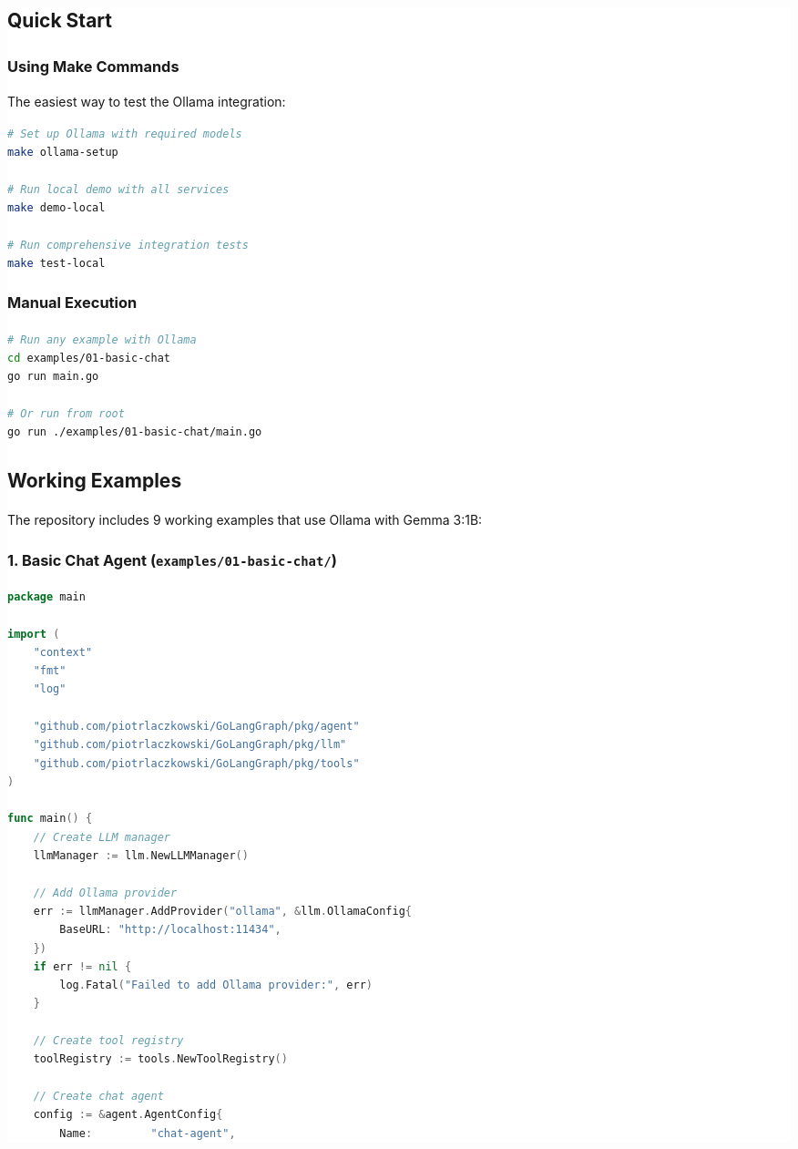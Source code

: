 ## Quick Start

### Using Make Commands

The easiest way to test the Ollama integration:

```bash
# Set up Ollama with required models
make ollama-setup

# Run local demo with all services
make demo-local

# Run comprehensive integration tests
make test-local
```

### Manual Execution

```bash
# Run any example with Ollama
cd examples/01-basic-chat
go run main.go

# Or run from root
go run ./examples/01-basic-chat/main.go
```

## Working Examples

The repository includes 9 working examples that use Ollama with Gemma 3:1B:

### 1. Basic Chat Agent (`examples/01-basic-chat/`)
```go
package main

import (
    "context"
    "fmt"
    "log"

    "github.com/piotrlaczkowski/GoLangGraph/pkg/agent"
    "github.com/piotrlaczkowski/GoLangGraph/pkg/llm"
    "github.com/piotrlaczkowski/GoLangGraph/pkg/tools"
)

func main() {
    // Create LLM manager
    llmManager := llm.NewLLMManager()
    
    // Add Ollama provider
    err := llmManager.AddProvider("ollama", &llm.OllamaConfig{
        BaseURL: "http://localhost:11434",
    })
    if err != nil {
        log.Fatal("Failed to add Ollama provider:", err)
    }
    
    // Create tool registry
    toolRegistry := tools.NewToolRegistry()
    
    // Create chat agent
    config := &agent.AgentConfig{
        Name:         "chat-agent",
```